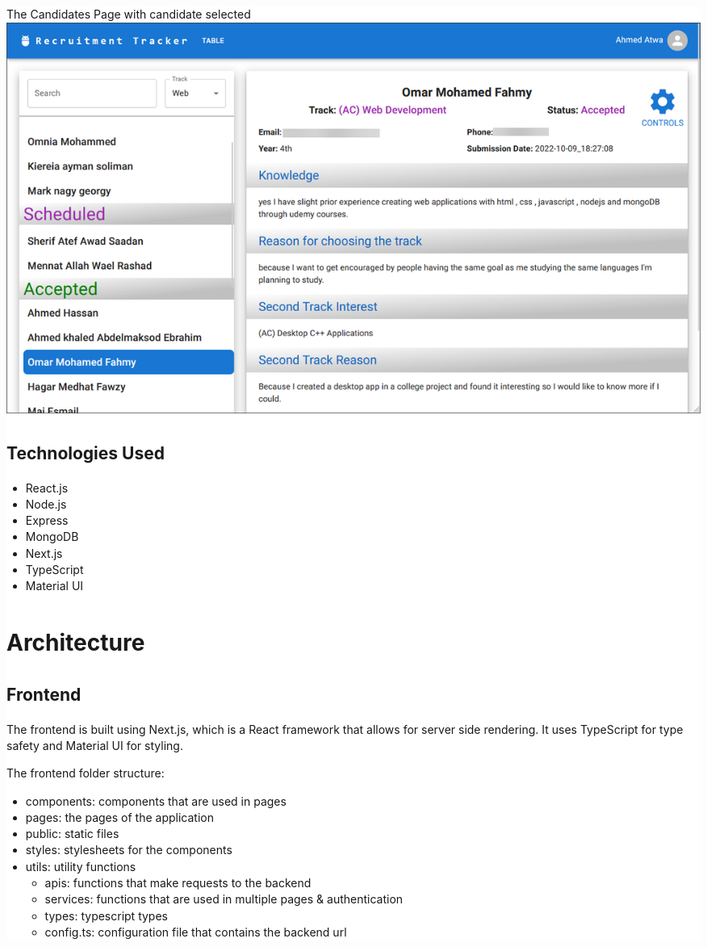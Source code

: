 The Candidates Page with candidate selected
![Candidates Page with details open](docs/table2.png)

## Technologies Used

- React.js
- Node.js
- Express
- MongoDB
- Next.js
- TypeScript
- Material UI

# Architecture

## Frontend

The frontend is built using Next.js, which is a React framework that allows for server side rendering. It uses TypeScript for type safety and Material UI for styling.

The frontend folder structure:
- components: components that are used in pages
- pages: the pages of the application
- public: static files
- styles: stylesheets for the components
- utils: utility functions
    - apis: functions that make requests to the backend
    - services: functions that are used in multiple pages & authentication
    - types: typescript types
    - config.ts: configuration file that contains the backend url
